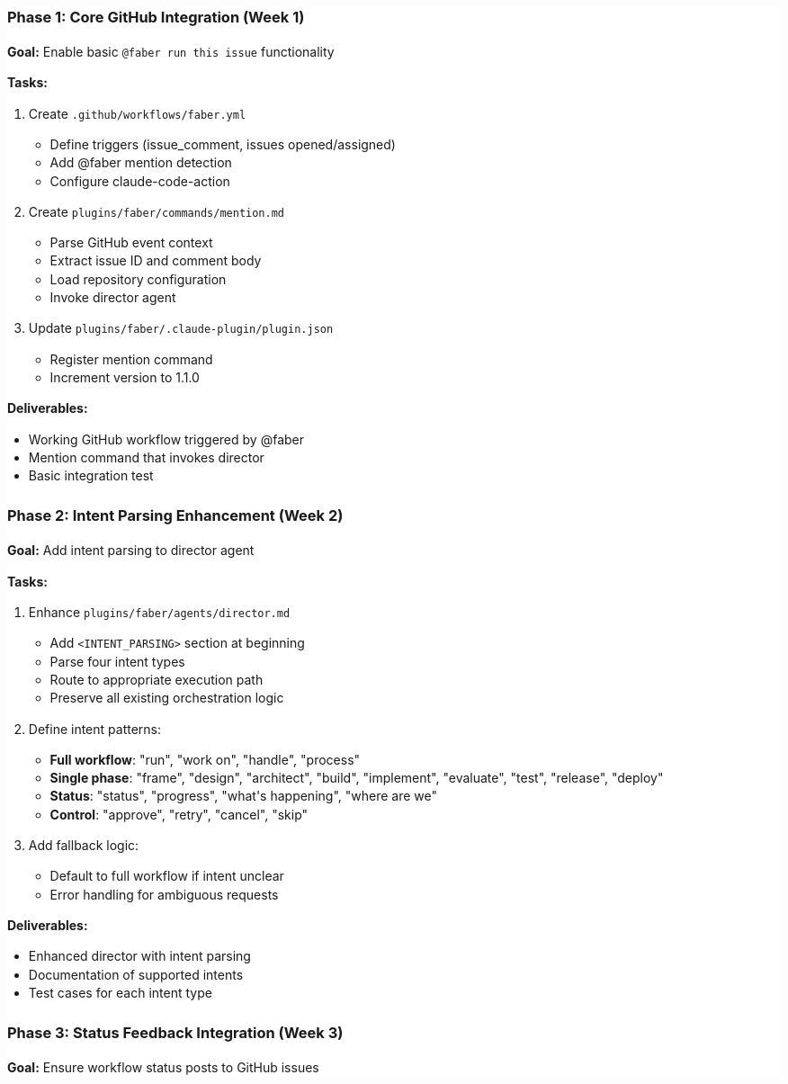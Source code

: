 ### Phase 1: Core GitHub Integration (Week 1)

**Goal:** Enable basic `@faber run this issue` functionality

**Tasks:**
1. Create `.github/workflows/faber.yml`
   - Define triggers (issue_comment, issues opened/assigned)
   - Add @faber mention detection
   - Configure claude-code-action

2. Create `plugins/faber/commands/mention.md`
   - Parse GitHub event context
   - Extract issue ID and comment body
   - Load repository configuration
   - Invoke director agent

3. Update `plugins/faber/.claude-plugin/plugin.json`
   - Register mention command
   - Increment version to 1.1.0

**Deliverables:**
- Working GitHub workflow triggered by @faber
- Mention command that invokes director
- Basic integration test

### Phase 2: Intent Parsing Enhancement (Week 2)

**Goal:** Add intent parsing to director agent

**Tasks:**
1. Enhance `plugins/faber/agents/director.md`
   - Add `<INTENT_PARSING>` section at beginning
   - Parse four intent types
   - Route to appropriate execution path
   - Preserve all existing orchestration logic

2. Define intent patterns:
   - **Full workflow**: "run", "work on", "handle", "process"
   - **Single phase**: "frame", "design", "architect", "build", "implement", "evaluate", "test", "release", "deploy"
   - **Status**: "status", "progress", "what's happening", "where are we"
   - **Control**: "approve", "retry", "cancel", "skip"

3. Add fallback logic:
   - Default to full workflow if intent unclear
   - Error handling for ambiguous requests

**Deliverables:**
- Enhanced director with intent parsing
- Documentation of supported intents
- Test cases for each intent type

### Phase 3: Status Feedback Integration (Week 3)

**Goal:** Ensure workflow status posts to GitHub issues
